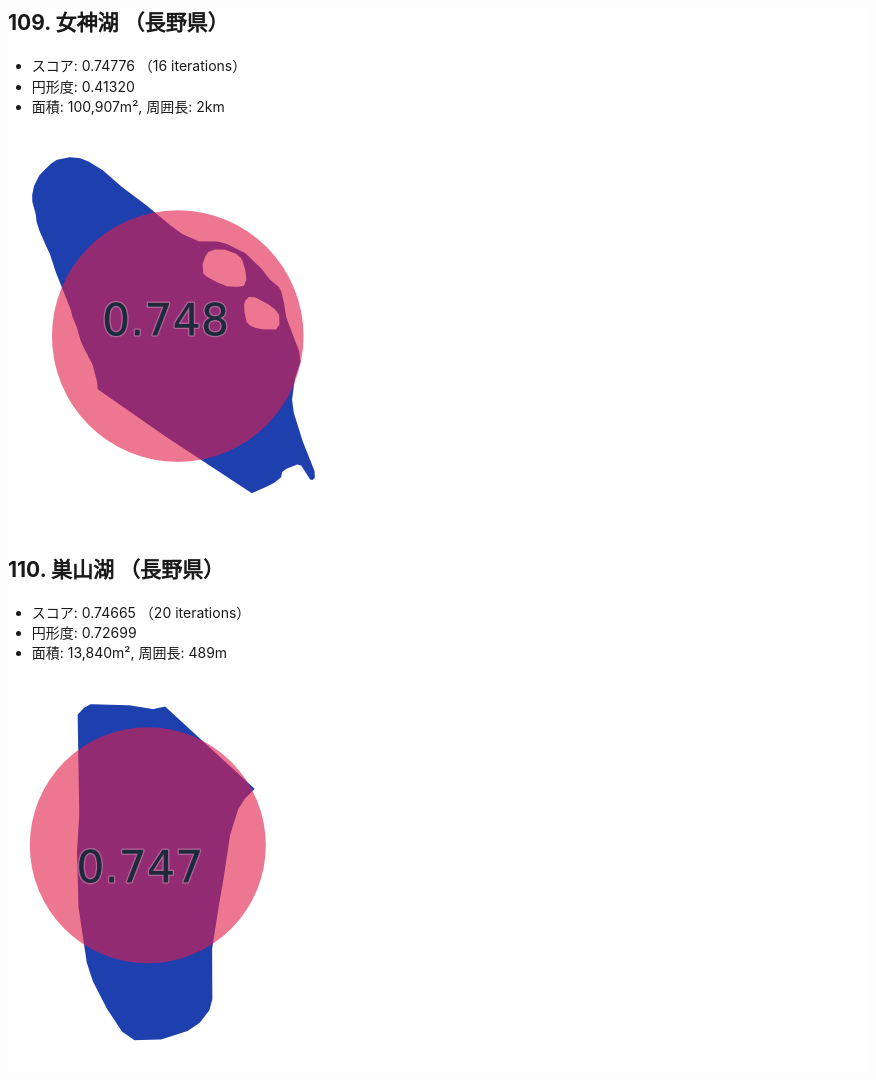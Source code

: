 ## 109. 女神湖 （長野県）

- スコア: 0.74776 （16 iterations）
- 円形度: 0.41320
- 面積: 100,907m&sup2;, 周囲長: 2km

![女神湖](output/final/348_女神湖.png)

## 110. 巣山湖 （長野県）

- スコア: 0.74665 （20 iterations）
- 円形度: 0.72699
- 面積: 13,840m&sup2;, 周囲長: 489m

![巣山湖](output/final/356_巣山湖.png)
